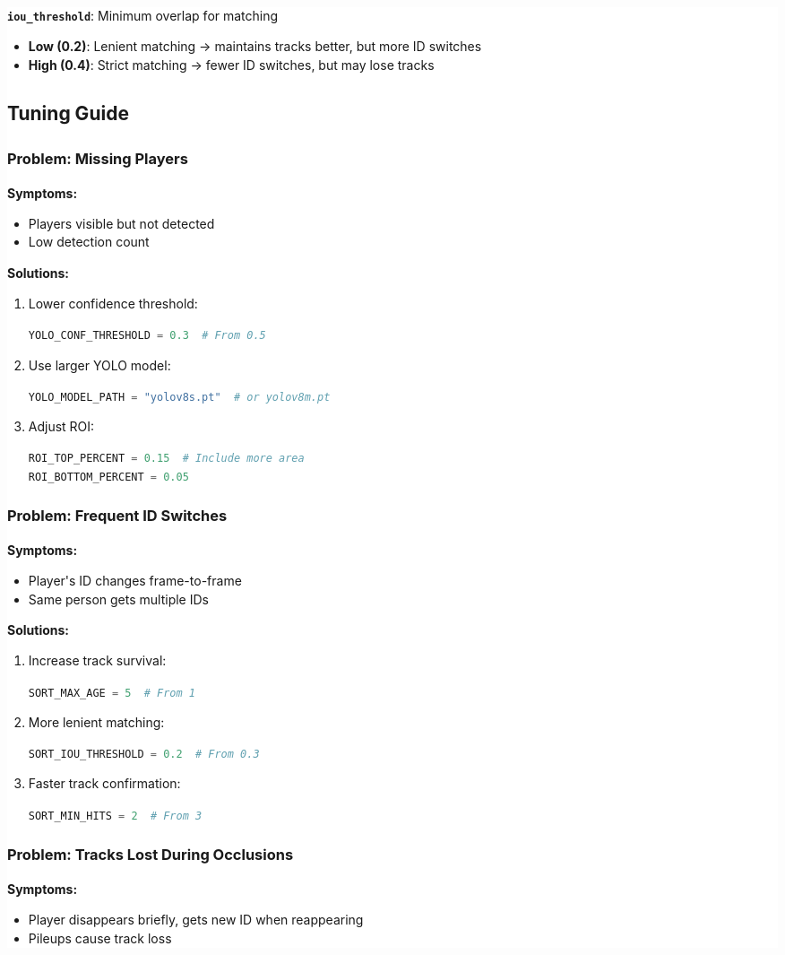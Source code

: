 **`iou_threshold`**: Minimum overlap for matching
- **Low (0.2)**: Lenient matching → maintains tracks better, but more ID switches
- **High (0.4)**: Strict matching → fewer ID switches, but may lose tracks

## Tuning Guide

### Problem: Missing Players

**Symptoms:**
- Players visible but not detected
- Low detection count

**Solutions:**
1. Lower confidence threshold:
   ```python
   YOLO_CONF_THRESHOLD = 0.3  # From 0.5
   ```

2. Use larger YOLO model:
   ```python
   YOLO_MODEL_PATH = "yolov8s.pt"  # or yolov8m.pt
   ```

3. Adjust ROI:
   ```python
   ROI_TOP_PERCENT = 0.15  # Include more area
   ROI_BOTTOM_PERCENT = 0.05
   ```

### Problem: Frequent ID Switches

**Symptoms:**
- Player's ID changes frame-to-frame
- Same person gets multiple IDs

**Solutions:**
1. Increase track survival:
   ```python
   SORT_MAX_AGE = 5  # From 1
   ```

2. More lenient matching:
   ```python
   SORT_IOU_THRESHOLD = 0.2  # From 0.3
   ```

3. Faster track confirmation:
   ```python
   SORT_MIN_HITS = 2  # From 3
   ```

### Problem: Tracks Lost During Occlusions

**Symptoms:**
- Player disappears briefly, gets new ID when reappearing
- Pileups cause track loss

